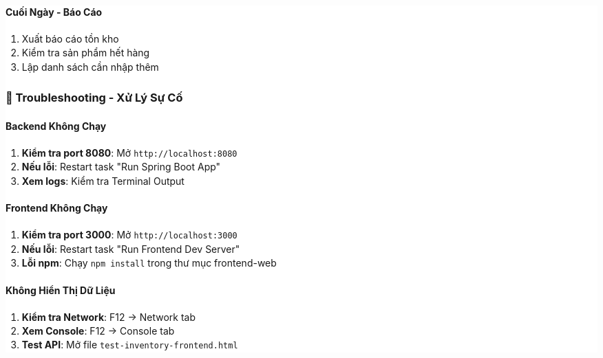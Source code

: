 #### Cuối Ngày - Báo Cáo
1. Xuất báo cáo tồn kho
2. Kiểm tra sản phẩm hết hàng
3. Lập danh sách cần nhập thêm

### 🔧 Troubleshooting - Xử Lý Sự Cố

#### Backend Không Chạy
1. **Kiểm tra port 8080**: Mở `http://localhost:8080`
2. **Nếu lỗi**: Restart task "Run Spring Boot App"
3. **Xem logs**: Kiểm tra Terminal Output

#### Frontend Không Chạy
1. **Kiểm tra port 3000**: Mở `http://localhost:3000`
2. **Nếu lỗi**: Restart task "Run Frontend Dev Server"
3. **Lỗi npm**: Chạy `npm install` trong thư mục frontend-web

#### Không Hiển Thị Dữ Liệu
1. **Kiểm tra Network**: F12 → Network tab
2. **Xem Console**: F12 → Console tab
3. **Test API**: Mở file `test-inventory-frontend.html`
